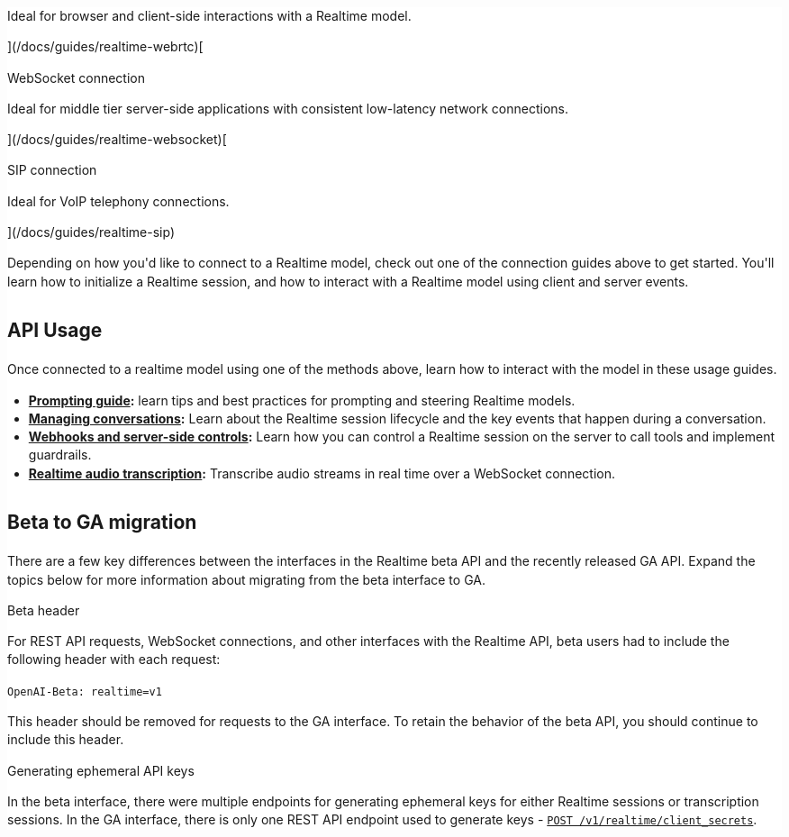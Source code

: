 Ideal for browser and client-side interactions with a Realtime model.

](/docs/guides/realtime-webrtc)[

WebSocket connection

Ideal for middle tier server-side applications with consistent low-latency network connections.

](/docs/guides/realtime-websocket)[

SIP connection

Ideal for VoIP telephony connections.

](/docs/guides/realtime-sip)

Depending on how you'd like to connect to a Realtime model, check out one of the connection guides above to get started. You'll learn how to initialize a Realtime session, and how to interact with a Realtime model using client and server events.

API Usage
---------

Once connected to a realtime model using one of the methods above, learn how to interact with the model in these usage guides.

*   **[Prompting guide](/docs/guides/realtime-models-prompting):** learn tips and best practices for prompting and steering Realtime models.
*   **[Managing conversations](/docs/guides/realtime-conversations):** Learn about the Realtime session lifecycle and the key events that happen during a conversation.
*   **[Webhooks and server-side controls](/docs/guides/realtime-server-controls):** Learn how you can control a Realtime session on the server to call tools and implement guardrails.
*   **[Realtime audio transcription](/docs/guides/realtime-transcription):** Transcribe audio streams in real time over a WebSocket connection.

Beta to GA migration
--------------------

There are a few key differences between the interfaces in the Realtime beta API and the recently released GA API. Expand the topics below for more information about migrating from the beta interface to GA.

Beta header

For REST API requests, WebSocket connections, and other interfaces with the Realtime API, beta users had to include the following header with each request:

```text
OpenAI-Beta: realtime=v1
```

This header should be removed for requests to the GA interface. To retain the behavior of the beta API, you should continue to include this header.

Generating ephemeral API keys

In the beta interface, there were multiple endpoints for generating ephemeral keys for either Realtime sessions or transcription sessions. In the GA interface, there is only one REST API endpoint used to generate keys - [`POST /v1/realtime/client_secrets`](/docs/api-reference/realtime_sessions/create-realtime-client-secret).
